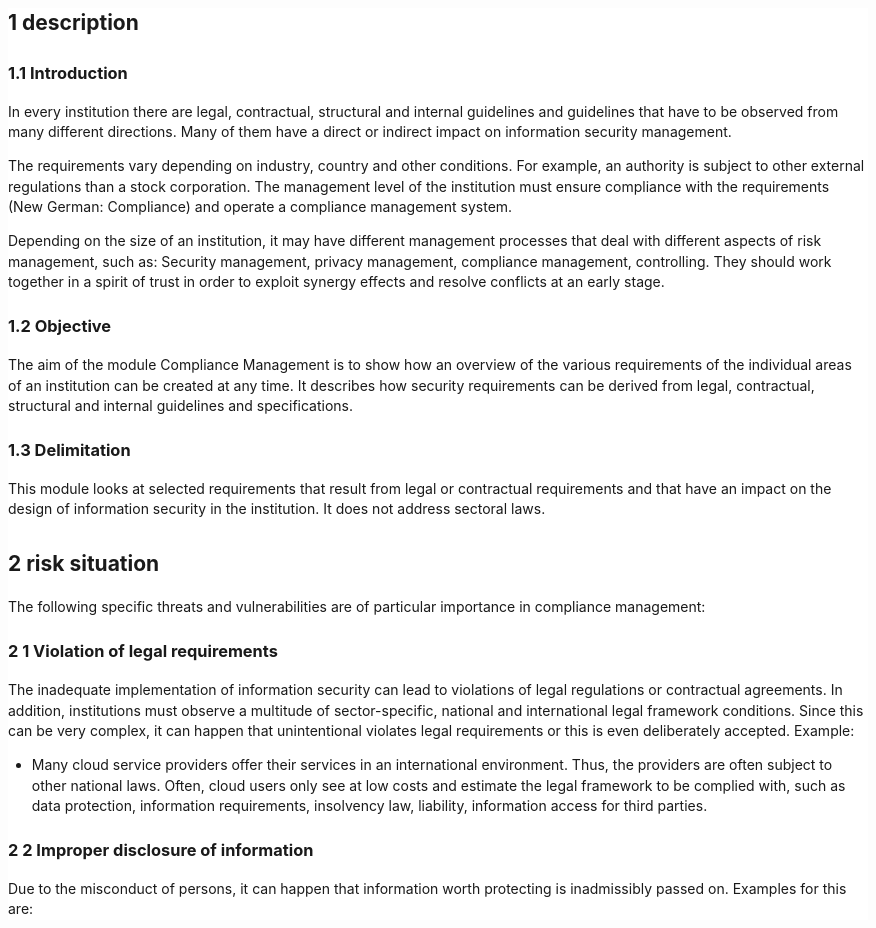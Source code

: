 1 description
--------------

### 1.1 Introduction

In every institution there are legal, contractual, structural and internal guidelines and guidelines that have to be observed from many different directions. Many of them have a direct or indirect impact on information security management.

The requirements vary depending on industry, country and other conditions. For example, an authority is subject to other external regulations than a stock corporation. The management level of the institution must ensure compliance with the requirements (New German: Compliance) and operate a compliance management system.

Depending on the size of an institution, it may have different management processes that deal with different aspects of risk management, such as: Security management, privacy management, compliance management, controlling. They should work together in a spirit of trust in order to exploit synergy effects and resolve conflicts at an early stage.

### 1.2 Objective

The aim of the module Compliance Management is to show how an overview of the various requirements of the individual areas of an institution can be created at any time. It describes how security requirements can be derived from legal, contractual, structural and internal guidelines and specifications.

### 1.3 Delimitation

This module looks at selected requirements that result from legal or contractual requirements and that have an impact on the design of information security in the institution. It does not address sectoral laws.

2 risk situation
-----------------

The following specific threats and vulnerabilities are of particular importance in compliance management:

### 2 1 Violation of legal requirements

The inadequate implementation of information security can lead to violations of legal regulations or contractual agreements. In addition, institutions must observe a multitude of sector-specific, national and international legal framework conditions. Since this can be very complex, it can happen that unintentional violates legal requirements or this is even deliberately accepted. Example:

* Many cloud service providers offer their services in an international environment. Thus, the providers are often subject to other national laws. Often, cloud users only see at low costs and estimate the legal framework to be complied with, such as data protection, information requirements, insolvency law, liability, information access for third parties.
### 2 2 Improper disclosure of information

Due to the misconduct of persons, it can happen that information worth protecting is inadmissibly passed on. Examples for this are:
